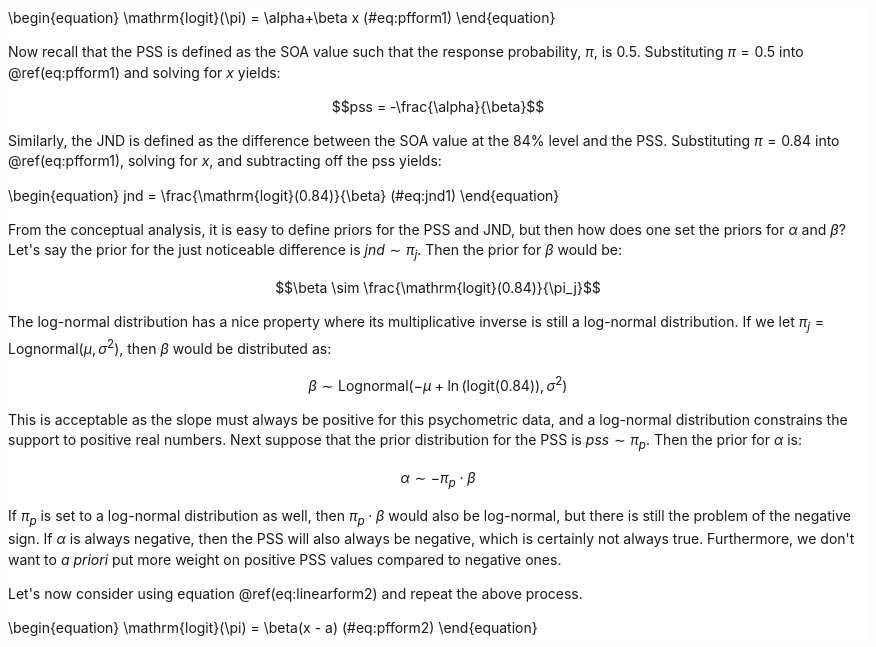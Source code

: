 \begin{equation}
  \mathrm{logit}(\pi) = \alpha+\beta x
  (\#eq:pfform1)
\end{equation}


Now recall that the PSS is defined as the SOA value such that the response probability, $\pi$, is $0.5$. Substituting $\pi = 0.5$ into \@ref(eq:pfform1) and solving for $x$ yields:


$$pss = -\frac{\alpha}{\beta}$$


Similarly, the JND is defined as the difference between the SOA value at the 84% level and the PSS. Substituting $\pi = 0.84$ into \@ref(eq:pfform1), solving for $x$, and subtracting off the pss yields:


\begin{equation}
  jnd = \frac{\mathrm{logit}(0.84)}{\beta}
  (\#eq:jnd1)
\end{equation}


From the conceptual analysis, it is easy to define priors for the PSS and JND, but then how does one set the priors for $\alpha$ and $\beta$? Let's say the prior for the just noticeable difference is $jnd \sim \pi_j$. Then the prior for $\beta$ would be:


$$\beta \sim \frac{\mathrm{logit}(0.84)}{\pi_j}$$


The log-normal distribution has a nice property where its multiplicative inverse is still a log-normal distribution. If we let $\pi_j = \mathrm{Lognormal}(\mu, \sigma^2)$, then $\beta$ would be distributed as:


$$
\beta \sim \mathrm{Lognormal}(-\mu + \ln(\mathrm{logit}(0.84)), \sigma^2)
$$


This is acceptable as the slope must always be positive for this psychometric data, and a log-normal distribution constrains the support to positive real numbers. Next suppose that the prior distribution for the PSS is $pss \sim \pi_p$. Then the prior for $\alpha$ is:


$$\alpha \sim -\pi_p \cdot \beta$$


If $\pi_p$ is set to a log-normal distribution as well, then $\pi_p \cdot \beta$ would also be log-normal, but there is still the problem of the negative sign. If $\alpha$ is always negative, then the PSS will also always be negative, which is certainly not always true. Furthermore, we don't want to _a priori_ put more weight on positive PSS values compared to negative ones.


Let's now consider using equation \@ref(eq:linearform2) and repeat the above process.


\begin{equation}
  \mathrm{logit}(\pi) = \beta(x - a)
  (\#eq:pfform2)
\end{equation}
